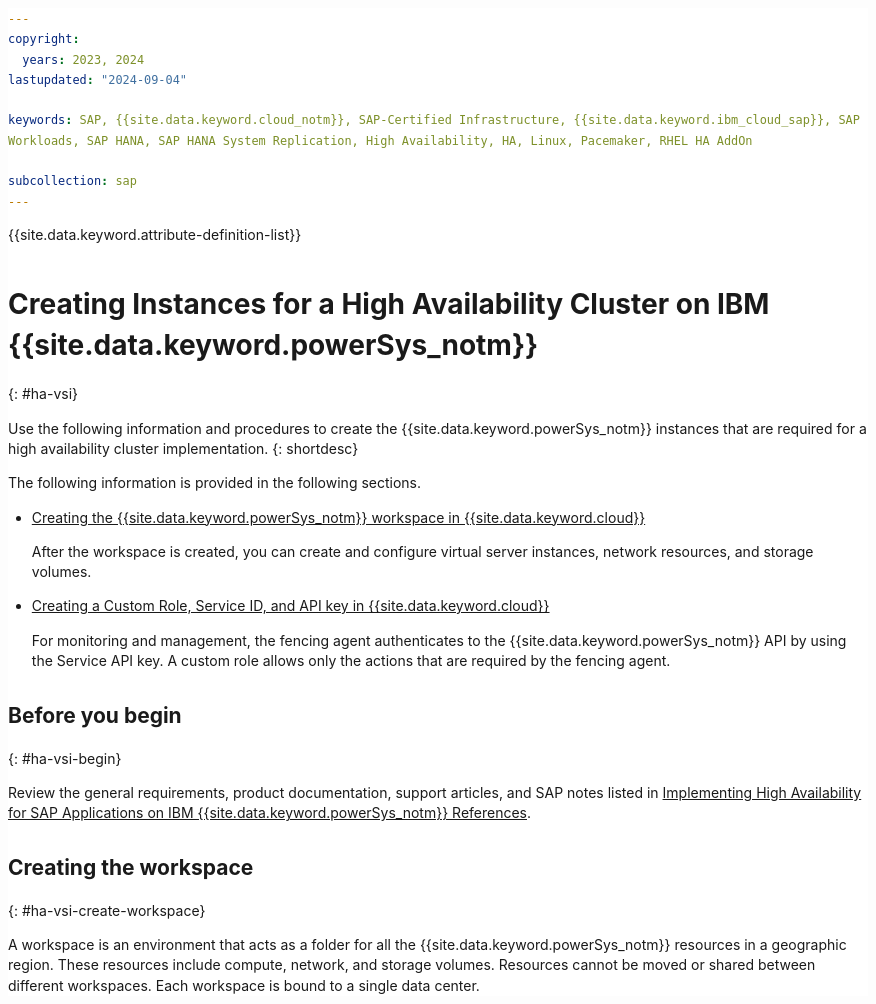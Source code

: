 ```yaml
---
copyright:
  years: 2023, 2024
lastupdated: "2024-09-04"

keywords: SAP, {{site.data.keyword.cloud_notm}}, SAP-Certified Infrastructure, {{site.data.keyword.ibm_cloud_sap}}, SAP Workloads, SAP HANA, SAP HANA System Replication, High Availability, HA, Linux, Pacemaker, RHEL HA AddOn

subcollection: sap
---
```


{{site.data.keyword.attribute-definition-list}}

# Creating Instances for a High Availability Cluster on IBM {{site.data.keyword.powerSys_notm}}
{: #ha-vsi}

Use the following information and procedures to create the {{site.data.keyword.powerSys_notm}} instances that are required for a high availability cluster implementation.
{: shortdesc}

The following information is provided in the following sections.

- [Creating the {{site.data.keyword.powerSys_notm}} workspace in {{site.data.keyword.cloud}}](#ha-vsi-create-workspace)

    After the workspace is created, you can create and configure virtual server instances, network resources, and storage volumes.
- [Creating a Custom Role, Service ID, and API key in {{site.data.keyword.cloud}}](#ha-vsi-create-service-id)

    For monitoring and management, the fencing agent authenticates to the {{site.data.keyword.powerSys_notm}} API by using the Service API key.
    A custom role allows only the actions that are required by the fencing agent.

## Before you begin
{: #ha-vsi-begin}

Review the general requirements, product documentation, support articles, and SAP notes listed in [Implementing High Availability for SAP Applications on IBM {{site.data.keyword.powerSys_notm}} References](/docs/sap?topic=sap-ha-rhel-refs).

## Creating the workspace
{: #ha-vsi-create-workspace}

A workspace is an environment that acts as a folder for all the {{site.data.keyword.powerSys_notm}} resources in a geographic region.
These resources include compute, network, and storage volumes.
Resources cannot be moved or shared between different workspaces.
Each workspace is bound to a single data center.
